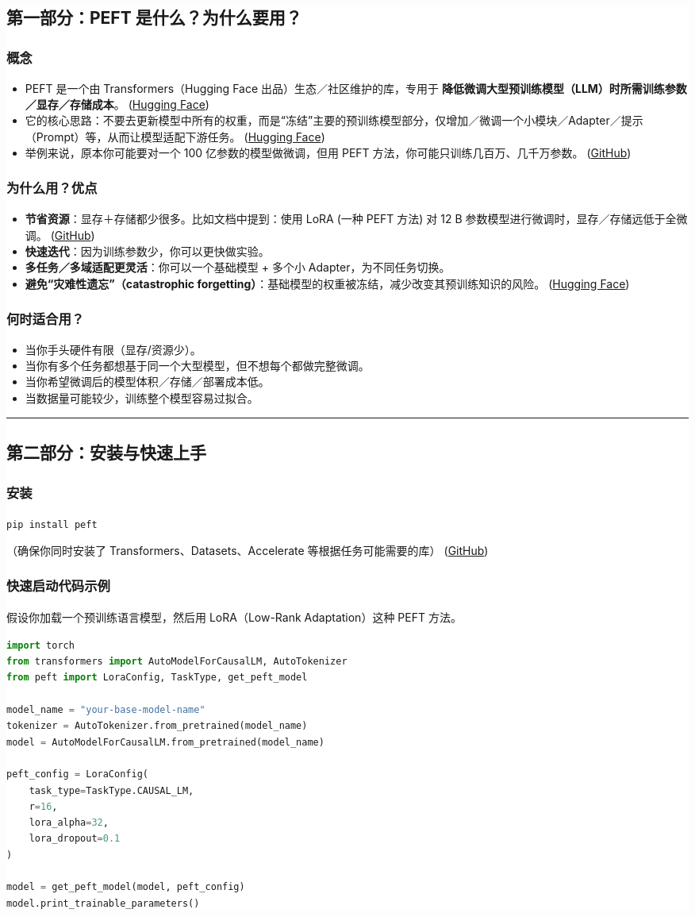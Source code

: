 ## 第一部分：PEFT 是什么？为什么要用？

### 概念

* PEFT 是一个由 Transformers（Hugging Face 出品）生态／社区维护的库，专用于 **降低微调大型预训练模型（LLM）时所需训练参数／显存／存储成本**。 ([Hugging Face][1])
* 它的核心思路：不要去更新模型中所有的权重，而是“冻结”主要的预训练模型部分，仅增加／微调一个小模块／Adapter／提示（Prompt）等，从而让模型适配下游任务。 ([Hugging Face][2])
* 举例来说，原本你可能要对一个 100 亿参数的模型做微调，但用 PEFT 方法，你可能只训练几百万、几千万参数。 ([GitHub][3])

### 为什么用？优点

* **节省资源**：显存＋存储都少很多。比如文档中提到：使用 LoRA (一种 PEFT 方法) 对 12 B 参数模型进行微调时，显存／存储远低于全微调。 ([GitHub][3])
* **快速迭代**：因为训练参数少，你可以更快做实验。
* **多任务／多域适配更灵活**：你可以一个基础模型 + 多个小 Adapter，为不同任务切换。
* **避免“灾难性遗忘”（catastrophic forgetting）**：基础模型的权重被冻结，减少改变其预训练知识的风险。 ([Hugging Face][2])

### 何时适合用？

* 当你手头硬件有限（显存/资源少）。
* 当你有多个任务都想基于同一个大型模型，但不想每个都做完整微调。
* 当你希望微调后的模型体积／存储／部署成本低。
* 当数据量可能较少，训练整个模型容易过拟合。

---

## 第二部分：安装与快速上手

### 安装

```bash
pip install peft
```

（确保你同时安装了 Transformers、Datasets、Accelerate 等根据任务可能需要的库） ([GitHub][3])

### 快速启动代码示例

假设你加载一个预训练语言模型，然后用 LoRA（Low-Rank Adaptation）这种 PEFT 方法。

```python
import torch
from transformers import AutoModelForCausalLM, AutoTokenizer
from peft import LoraConfig, TaskType, get_peft_model

model_name = "your-base-model-name"
tokenizer = AutoTokenizer.from_pretrained(model_name)
model = AutoModelForCausalLM.from_pretrained(model_name)

peft_config = LoraConfig(
    task_type=TaskType.CAUSAL_LM,
    r=16,
    lora_alpha=32,
    lora_dropout=0.1
)

model = get_peft_model(model, peft_config)
model.print_trainable_parameters()
```


[1]: https://huggingface.co/docs/peft/en/index?utm_source=chatgpt.com "PEFT - Hugging Face"
[2]: https://huggingface.co/blog/peft?utm_source=chatgpt.com "Parameter-Efficient Fine-Tuning using PEFT - Hugging Face"
[3]: https://github.com/huggingface/peft?utm_source=chatgpt.com "PEFT: State-of-the-art Parameter-Efficient Fine-Tuning. - GitHub"
[4]: https://huggingface.co/learn/smol-course/en/unit1/3a?utm_source=chatgpt.com "LoRA and PEFT: Efficient Fine-Tuning - Hugging Face a smol course"
[5]: https://huggingface.co/learn/cookbook/prompt_tuning_peft?utm_source=chatgpt.com "Prompt Tuning With PEFT. - Hugging Face Open-Source AI Cookbook"